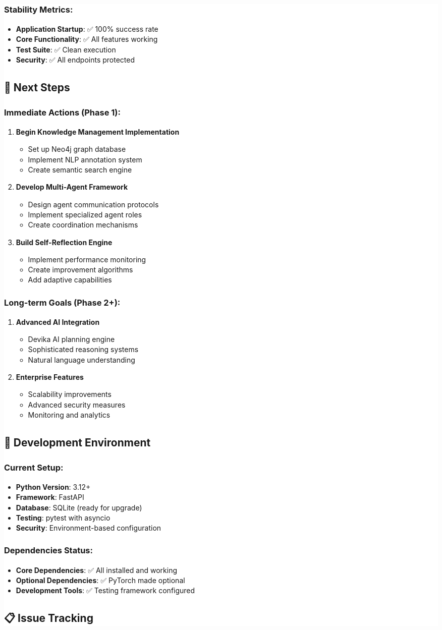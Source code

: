 ### Stability Metrics:
- **Application Startup**: ✅ 100% success rate
- **Core Functionality**: ✅ All features working
- **Test Suite**: ✅ Clean execution
- **Security**: ✅ All endpoints protected

## 🚀 Next Steps

### Immediate Actions (Phase 1):
1. **Begin Knowledge Management Implementation**
   - Set up Neo4j graph database
   - Implement NLP annotation system
   - Create semantic search engine

2. **Develop Multi-Agent Framework**
   - Design agent communication protocols
   - Implement specialized agent roles
   - Create coordination mechanisms

3. **Build Self-Reflection Engine**
   - Implement performance monitoring
   - Create improvement algorithms
   - Add adaptive capabilities

### Long-term Goals (Phase 2+):
1. **Advanced AI Integration**
   - Devika AI planning engine
   - Sophisticated reasoning systems
   - Natural language understanding

2. **Enterprise Features**
   - Scalability improvements
   - Advanced security measures
   - Monitoring and analytics

## 🔧 Development Environment

### Current Setup:
- **Python Version**: 3.12+
- **Framework**: FastAPI
- **Database**: SQLite (ready for upgrade)
- **Testing**: pytest with asyncio
- **Security**: Environment-based configuration

### Dependencies Status:
- **Core Dependencies**: ✅ All installed and working
- **Optional Dependencies**: ✅ PyTorch made optional
- **Development Tools**: ✅ Testing framework configured

## 📋 Issue Tracking
